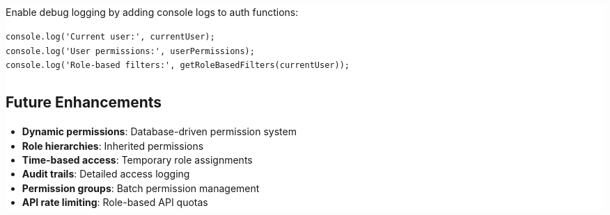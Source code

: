Enable debug logging by adding console logs to auth functions:

```tsx
console.log('Current user:', currentUser);
console.log('User permissions:', userPermissions);
console.log('Role-based filters:', getRoleBasedFilters(currentUser));
```

## Future Enhancements

- **Dynamic permissions**: Database-driven permission system
- **Role hierarchies**: Inherited permissions
- **Time-based access**: Temporary role assignments
- **Audit trails**: Detailed access logging
- **Permission groups**: Batch permission management
- **API rate limiting**: Role-based API quotas 